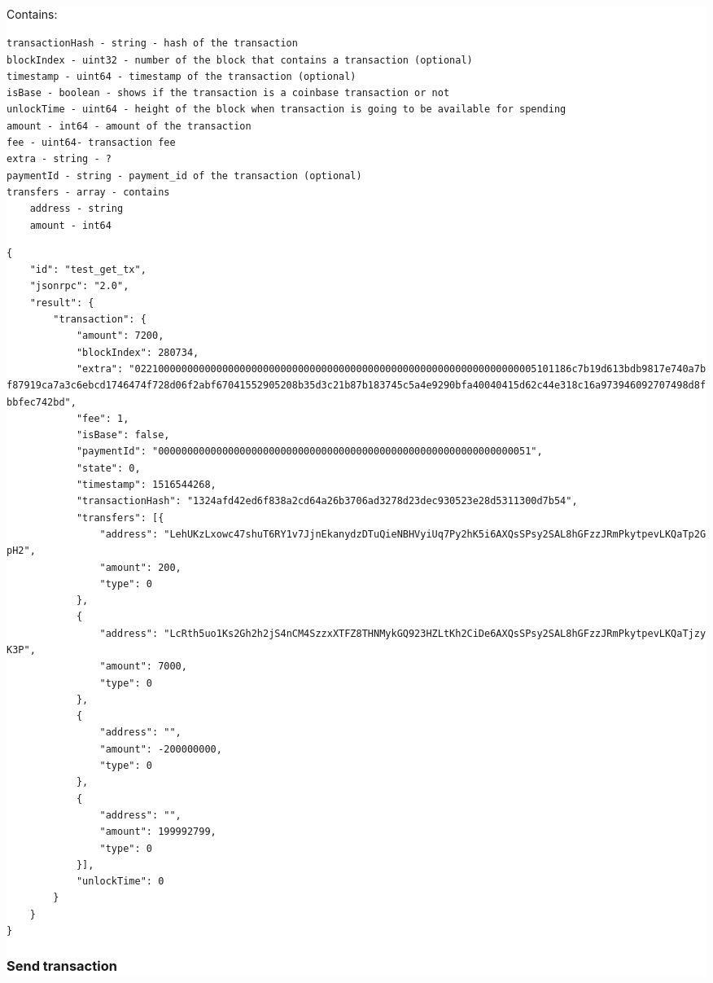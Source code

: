 Contains:

    transactionHash - string - hash of the transaction
    blockIndex - uint32 - number of the block that contains a transaction (optional)
    timestamp - uint64 - timestamp of the transaction (optional)
    isBase - boolean - shows if the transaction is a coinbase transaction or not
    unlockTime - uint64 - height of the block when transaction is going to be available for spending
    amount - int64 - amount of the transaction
    fee - uint64- transaction fee
    extra - string - ?
    paymentId - string - payment_id of the transaction (optional)
    transfers - array - contains
        address - string
        amount - int64 
```
{
	"id": "test_get_tx",
	"jsonrpc": "2.0",
	"result": {
		"transaction": {
			"amount": 7200,
			"blockIndex": 280734,
			"extra": "022100000000000000000000000000000000000000000000000000000000000000005101186c7b19d613bdb9817e740a7bf87919ca7a3c6ebcd1746474f728d06f2abf67041552905208b35d3c21b87b183745c5a4e9290bfa40040415d62c44e318c16a973946092707498d8fbbfec742bd",
			"fee": 1,
			"isBase": false,
			"paymentId": "0000000000000000000000000000000000000000000000000000000000000051",
			"state": 0,
			"timestamp": 1516544268,
			"transactionHash": "1324afd42ed6f838a2cd64a26b3706ad3278d23dec930523e28d5311300d7b54",
			"transfers": [{
				"address": "LehUKzLxowc47shuT6RY1v7JjnEkanydzDTuQieNBHVyiUq7Py2hK5i6AXQsSPsy2SAL8hGFzzJRmPkytpevLKQaTp2GpH2",
				"amount": 200,
				"type": 0
			},
			{
				"address": "LcRth5uo1Ks2Gh2h2jS4nCM4SzzxXTFZ8THNMykGQ923HZLtKh2CiDe6AXQsSPsy2SAL8hGFzzJRmPkytpevLKQaTjzyK3P",
				"amount": 7000,
				"type": 0
			},
			{
				"address": "",
				"amount": -200000000,
				"type": 0
			},
			{
				"address": "",
				"amount": 199992799,
				"type": 0
			}],
			"unlockTime": 0
		}
	}
}
```
### Send transaction
